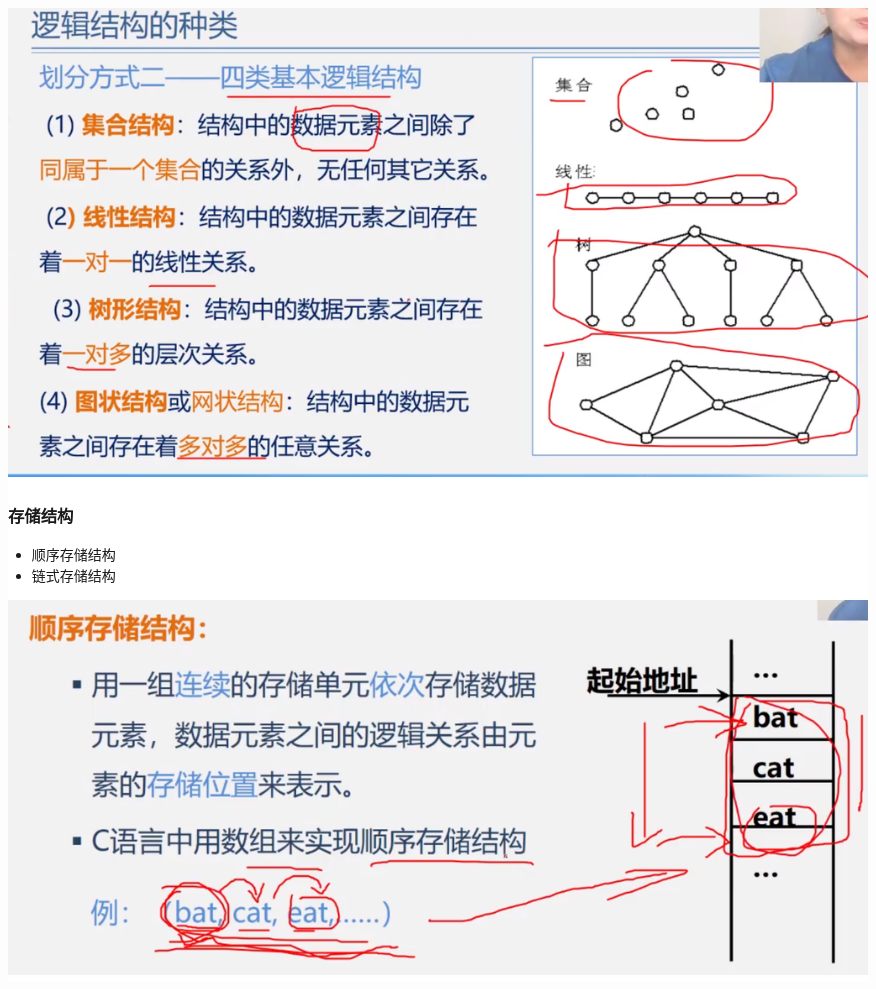 ![image-20201201223914608](img/%E6%95%B0%E6%8D%AE%E7%BB%93%E6%9E%84%E4%B8%8E%E7%AE%97%E6%B3%95%E5%9F%BA%E7%A1%80%EF%BC%88%E9%9D%92%E5%B2%9B%E5%A4%A7%E5%AD%A6-%E7%8E%8B%E5%8D%93%EF%BC%89/image-20201201223914608.png)

### 存储结构

- 顺序存储结构
- 链式存储结构

![image-20201201224219814](img/%E6%95%B0%E6%8D%AE%E7%BB%93%E6%9E%84%E4%B8%8E%E7%AE%97%E6%B3%95%E5%9F%BA%E7%A1%80%EF%BC%88%E9%9D%92%E5%B2%9B%E5%A4%A7%E5%AD%A6-%E7%8E%8B%E5%8D%93%EF%BC%89/image-20201201224219814.png)
